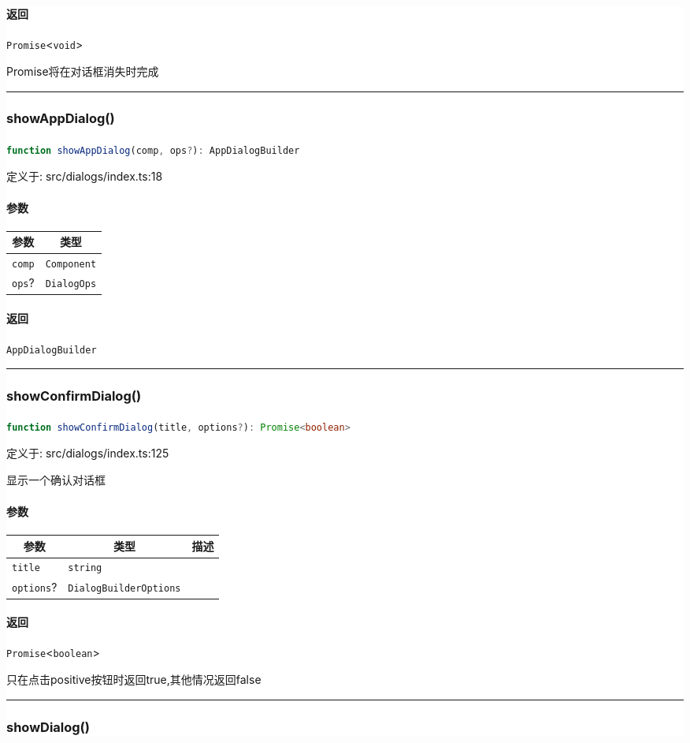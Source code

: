 #### 返回

`Promise`\<`void`\>

Promise将在对话框消失时完成

***

### showAppDialog()

```ts
function showAppDialog(comp, ops?): AppDialogBuilder
```

定义于: src/dialogs/index.ts:18

#### 参数

| 参数 | 类型 |
| ------ | ------ |
| `comp` | `Component` |
| `ops`? | `DialogOps` |

#### 返回

`AppDialogBuilder`

***

### showConfirmDialog()

```ts
function showConfirmDialog(title, options?): Promise<boolean>
```

定义于: src/dialogs/index.ts:125

显示一个确认对话框

#### 参数

| 参数 | 类型 | 描述 |
| ------ | ------ | ------ |
| `title` | `string` |  |
| `options`? | `DialogBuilderOptions` |  |

#### 返回

`Promise`\<`boolean`\>

只在点击positive按钮时返回true,其他情况返回false

***

### showDialog()
